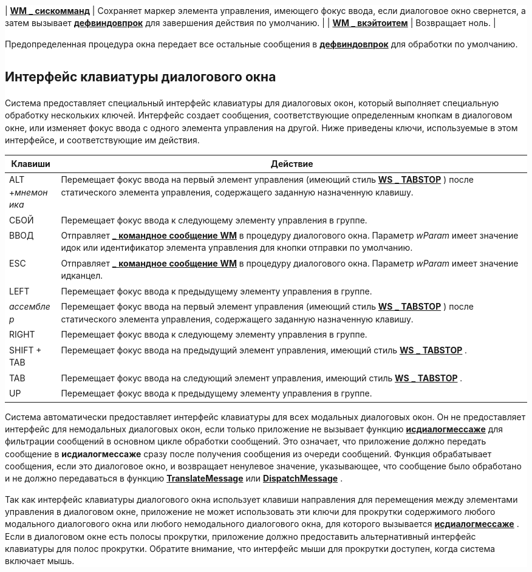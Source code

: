| [**WM \_ сискомманд**](/windows/desktop/menurc/wm-syscommand)         | Сохраняет маркер элемента управления, имеющего фокус ввода, если диалоговое окно свернется, а затем вызывает [**дефвиндовпрок**](/windows/desktop/api/winuser/nf-winuser-defwindowproca) для завершения действия по умолчанию.                                                                                                                                                                                                                                                                                                                  |
| [**WM \_ вкэйтоитем**](../controls/wm-vkeytoitem.md)         | Возвращает ноль.                                                                                                                                                                                                                                                                                                                                                                                                                                                                                    |

Предопределенная процедура окна передает все остальные сообщения в [**дефвиндовпрок**](/windows/desktop/api/winuser/nf-winuser-defwindowproca) для обработки по умолчанию.

## <a name="dialog-box-keyboard-interface"></a>Интерфейс клавиатуры диалогового окна

Система предоставляет специальный интерфейс клавиатуры для диалоговых окон, который выполняет специальную обработку нескольких ключей. Интерфейс создает сообщения, соответствующие определенным кнопкам в диалоговом окне, или изменяет фокус ввода с одного элемента управления на другой. Ниже приведены ключи, используемые в этом интерфейсе, и соответствующие им действия.


| Клавиши            | Действие                                                                                                                                                                    |
|----------------|---------------------------------------------------------------------------------------------------------------------------------------------------------------------------|
| ALT +*мнемоника* | Перемещает фокус ввода на первый элемент управления (имеющий стиль [**WS \_ TABSTOP**](/windows/desktop/winmsg/window-styles) ) после статического элемента управления, содержащего заданную назначенную клавишу.        |
| СБОЙ           | Перемещает фокус ввода к следующему элементу управления в группе.                                                                                                                   |
| ВВОД          | Отправляет [**\_ командное сообщение WM**](/windows/desktop/menurc/wm-command) в процедуру диалогового окна. Параметр *wParam* имеет значение идок или идентификатор элемента управления для кнопки отправки по умолчанию. |
| ESC            | Отправляет [**\_ командное сообщение WM**](/windows/desktop/menurc/wm-command) в процедуру диалогового окна. Параметр *wParam* имеет значение идканцел.                                              |
| LEFT           | Перемещает фокус ввода к предыдущему элементу управления в группе.                                                                                                               |
| *ассемблер*     | Перемещает фокус ввода на первый элемент управления (имеющий стиль [**WS \_ TABSTOP**](/windows/desktop/winmsg/window-styles) ) после статического элемента управления, содержащего заданную назначенную клавишу.        |
| RIGHT          | Перемещает фокус ввода к следующему элементу управления в группе.                                                                                                                   |
| SHIFT + TAB      | Перемещает фокус ввода на предыдущий элемент управления, имеющий стиль [**WS \_ TABSTOP**](/windows/desktop/winmsg/window-styles) .                                                                |
| TAB            | Перемещает фокус ввода на следующий элемент управления, имеющий стиль [**WS \_ TABSTOP**](/windows/desktop/winmsg/window-styles) .                                                                    |
| UP             | Перемещает фокус ввода к предыдущему элементу управления в группе.                                                                                                               |

Система автоматически предоставляет интерфейс клавиатуры для всех модальных диалоговых окон. Он не предоставляет интерфейс для немодальных диалоговых окон, если только приложение не вызывает функцию [**исдиалогмессаже**](/windows/desktop/api/Winuser/nf-winuser-isdialogmessagea) для фильтрации сообщений в основном цикле обработки сообщений. Это означает, что приложение должно передать сообщение в **исдиалогмессаже** сразу после получения сообщения из очереди сообщений. Функция обрабатывает сообщения, если это диалоговое окно, и возвращает ненулевое значение, указывающее, что сообщение было обработано и не должно передаваться в функцию [**TranslateMessage**](/windows/desktop/api/winuser/nf-winuser-translatemessage) или [**DispatchMessage**](/windows/desktop/api/winuser/nf-winuser-dispatchmessage) .

Так как интерфейс клавиатуры диалогового окна использует клавиши направления для перемещения между элементами управления в диалоговом окне, приложение не может использовать эти ключи для прокрутки содержимого любого модального диалогового окна или любого немодального диалогового окна, для которого вызывается [**исдиалогмессаже**](/windows/desktop/api/Winuser/nf-winuser-isdialogmessagea) . Если в диалоговом окне есть полосы прокрутки, приложение должно предоставить альтернативный интерфейс клавиатуры для полос прокрутки. Обратите внимание, что интерфейс мыши для прокрутки доступен, когда система включает мышь.
